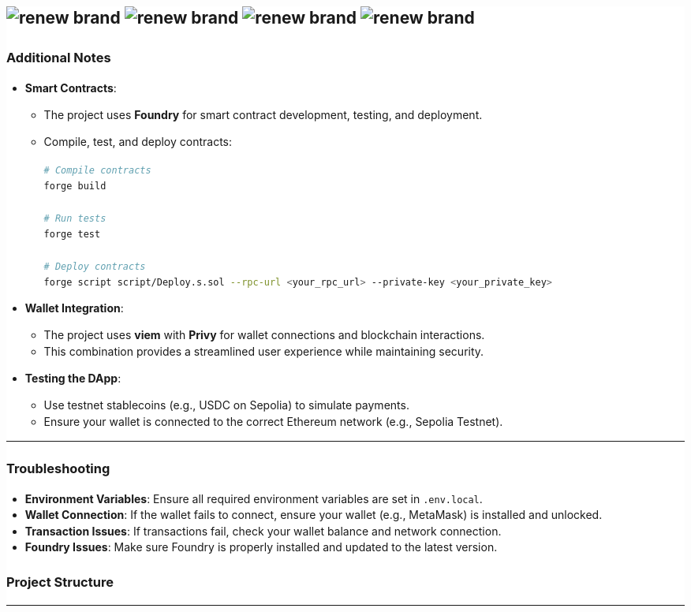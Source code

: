 ![renew brand](frontend/public/images/aa1.png)
![renew brand](frontend/public/images/aa2.png)
![renew brand](frontend/public/images/aa3.png)
![renew brand](frontend/public/images/aa4.png)
---

### Additional Notes

- **Smart Contracts**:

  - The project uses **Foundry** for smart contract development, testing, and deployment.
  - Compile, test, and deploy contracts:

    ```bash
    # Compile contracts
    forge build

    # Run tests
    forge test

    # Deploy contracts
    forge script script/Deploy.s.sol --rpc-url <your_rpc_url> --private-key <your_private_key>
    ```

- **Wallet Integration**:

  - The project uses **viem** with **Privy** for wallet connections and blockchain interactions.
  - This combination provides a streamlined user experience while maintaining security.

- **Testing the DApp**:
  - Use testnet stablecoins (e.g., USDC on Sepolia) to simulate payments.
  - Ensure your wallet is connected to the correct Ethereum network (e.g., Sepolia Testnet).

---

### Troubleshooting

- **Environment Variables**: Ensure all required environment variables are set in `.env.local`.
- **Wallet Connection**: If the wallet fails to connect, ensure your wallet (e.g., MetaMask) is installed and unlocked.
- **Transaction Issues**: If transactions fail, check your wallet balance and network connection.
- **Foundry Issues**: Make sure Foundry is properly installed and updated to the latest version.


### Project Structure

---
